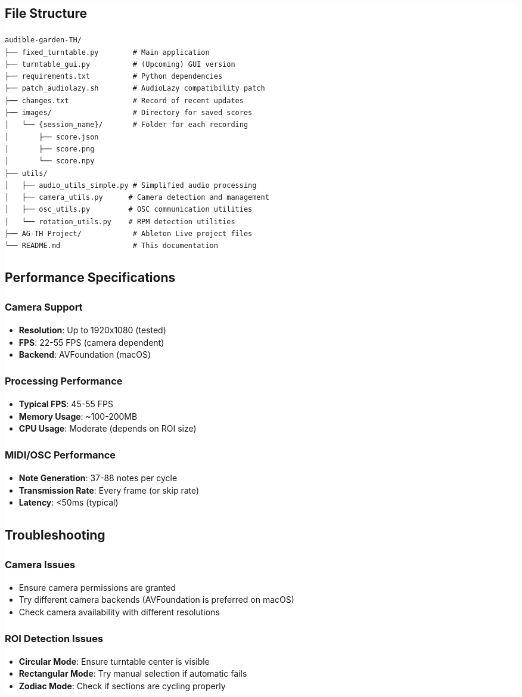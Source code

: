 ## File Structure

```
audible-garden-TH/
├── fixed_turntable.py        # Main application
├── turntable_gui.py          # (Upcoming) GUI version
├── requirements.txt          # Python dependencies
├── patch_audiolazy.sh        # AudioLazy compatibility patch
├── changes.txt               # Record of recent updates
├── images/                   # Directory for saved scores
│   └── {session_name}/       # Folder for each recording
│       ├── score.json
│       ├── score.png
│       └── score.npy
├── utils/
│   ├── audio_utils_simple.py # Simplified audio processing
│   ├── camera_utils.py      # Camera detection and management
│   ├── osc_utils.py         # OSC communication utilities
│   └── rotation_utils.py    # RPM detection utilities
├── AG-TH Project/            # Ableton Live project files
└── README.md                 # This documentation
```

## Performance Specifications

### Camera Support
- **Resolution**: Up to 1920x1080 (tested)
- **FPS**: 22-55 FPS (camera dependent)
- **Backend**: AVFoundation (macOS)

### Processing Performance
- **Typical FPS**: 45-55 FPS
- **Memory Usage**: ~100-200MB
- **CPU Usage**: Moderate (depends on ROI size)

### MIDI/OSC Performance
- **Note Generation**: 37-88 notes per cycle
- **Transmission Rate**: Every frame (or skip rate)
- **Latency**: <50ms (typical)

## Troubleshooting

### Camera Issues
- Ensure camera permissions are granted
- Try different camera backends (AVFoundation is preferred on macOS)
- Check camera availability with different resolutions

### ROI Detection Issues
- **Circular Mode**: Ensure turntable center is visible
- **Rectangular Mode**: Try manual selection if automatic fails
- **Zodiac Mode**: Check if sections are cycling properly
